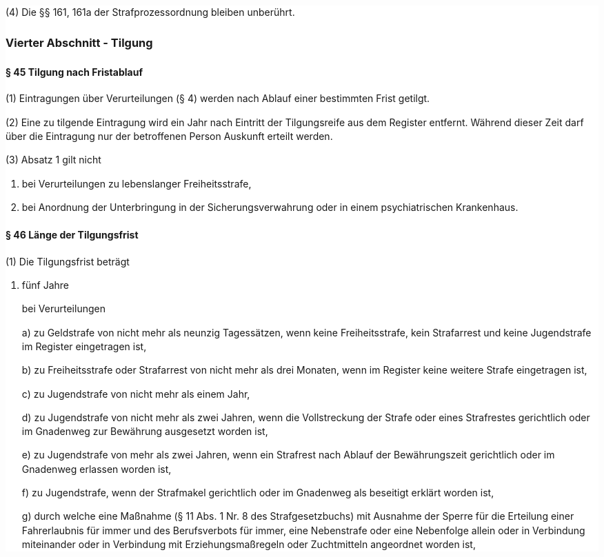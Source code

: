(4) Die §§ 161, 161a der Strafprozessordnung bleiben unberührt.


### Vierter Abschnitt - Tilgung



#### § 45 Tilgung nach Fristablauf

(1) Eintragungen über Verurteilungen (§ 4) werden nach Ablauf einer
bestimmten Frist getilgt.

(2) Eine zu tilgende Eintragung wird ein Jahr nach Eintritt der
Tilgungsreife aus dem Register entfernt. Während dieser Zeit darf über
die Eintragung nur der betroffenen Person Auskunft erteilt werden.

(3) Absatz 1 gilt nicht

1.  bei Verurteilungen zu lebenslanger Freiheitsstrafe,


2.  bei Anordnung der Unterbringung in der Sicherungsverwahrung oder in
    einem psychiatrischen Krankenhaus.





#### § 46 Länge der Tilgungsfrist

(1) Die Tilgungsfrist beträgt

1.  fünf Jahre

    bei Verurteilungen

    a)  zu Geldstrafe von nicht mehr als neunzig Tagessätzen, wenn keine
        Freiheitsstrafe, kein Strafarrest und keine Jugendstrafe im Register
        eingetragen ist,


    b)  zu Freiheitsstrafe oder Strafarrest von nicht mehr als drei Monaten,
        wenn im Register keine weitere Strafe eingetragen ist,


    c)  zu Jugendstrafe von nicht mehr als einem Jahr,


    d)  zu Jugendstrafe von nicht mehr als zwei Jahren, wenn die Vollstreckung
        der Strafe oder eines Strafrestes gerichtlich oder im Gnadenweg zur
        Bewährung ausgesetzt worden ist,


    e)  zu Jugendstrafe von mehr als zwei Jahren, wenn ein Strafrest nach
        Ablauf der Bewährungszeit gerichtlich oder im Gnadenweg erlassen
        worden ist,


    f)  zu Jugendstrafe, wenn der Strafmakel gerichtlich oder im Gnadenweg als
        beseitigt erklärt worden ist,


    g)  durch welche eine Maßnahme (§ 11 Abs. 1 Nr. 8 des Strafgesetzbuchs)
        mit Ausnahme der Sperre für die Erteilung einer Fahrerlaubnis für
        immer und des Berufsverbots für immer, eine Nebenstrafe oder eine
        Nebenfolge allein oder in Verbindung miteinander oder in Verbindung
        mit Erziehungsmaßregeln oder Zuchtmitteln angeordnet worden ist,
